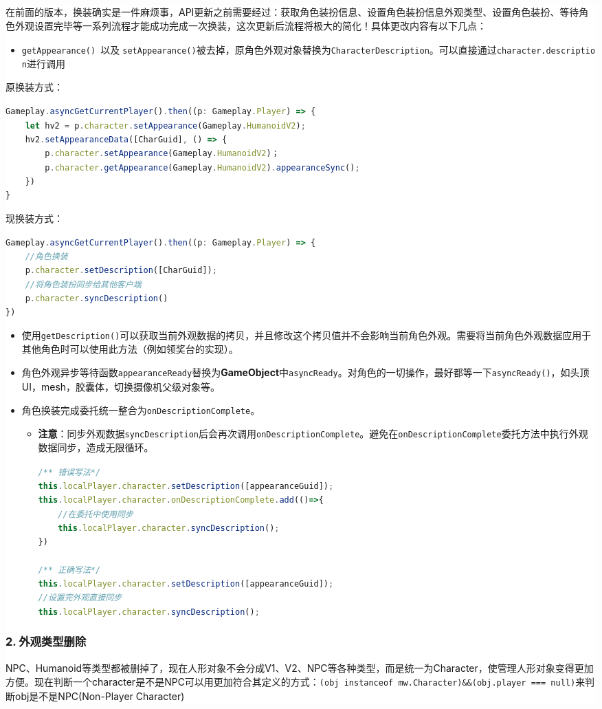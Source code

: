 在前面的版本，换装确实是一件麻烦事，API更新之前需要经过：获取角色装扮信息、设置角色装扮信息外观类型、设置角色装扮、等待角色外观设置完毕等一系列流程才能成功完成一次换装，这次更新后流程将极大的简化！具体更改内容有以下几点：

- `getAppearance() `以及 `setAppearance()`被去掉，原角色外观对象替换为`CharacterDescription`。可以直接通过`character.description`进行调用

原换装方式：

```TypeScript
Gameplay.asyncGetCurrentPlayer().then((p: Gameplay.Player) => {
    let hv2 = p.character.setAppearance(Gameplay.HumanoidV2);
    hv2.setAppearanceData([CharGuid], () => {
        p.character.setAppearance(Gameplay.HumanoidV2)；
        p.character.getAppearance(Gameplay.HumanoidV2).appearanceSync();
    })
}
```

现换装方式：

```TypeScript
Gameplay.asyncGetCurrentPlayer().then((p: Gameplay.Player) => {
    //角色换装
    p.character.setDescription([CharGuid]);
    //将角色装扮同步给其他客户端
    p.character.syncDescription()
})
```

- 使用`getDescription()`可以获取当前外观数据的拷贝，并且修改这个拷贝值并不会影响当前角色外观。需要将当前角色外观数据应用于其他角色时可以使用此方法（例如领奖台的实现）。

- 角色外观异步等待函数`appearanceReady`替换为**GameObject**中`asyncReady`。对角色的一切操作，最好都等一下`asyncReady()`，如头顶UI，mesh，胶囊体，切换摄像机父级对象等。

- 角色换装完成委托统一整合为`onDescriptionComplete`。

  - **注意**：同步外观数据`syncDescription`后会再次调用`onDescriptionComplete`。避免在`onDescriptionComplete`委托方法中执行外观数据同步，造成无限循环。

    ```typescript
    /** 错误写法*/
    this.localPlayer.character.setDescription([appearanceGuid]);
    this.localPlayer.character.onDescriptionComplete.add(()=>{
        //在委托中使用同步
        this.localPlayer.character.syncDescription();
    })
    
    /** 正确写法*/
    this.localPlayer.character.setDescription([appearanceGuid]);
    //设置完外观直接同步
    this.localPlayer.character.syncDescription();
    ```
  
    

### 2. 外观类型删除

NPC、Humanoid等类型都被删掉了，现在人形对象不会分成V1、V2、NPC等各种类型，而是统一为Character，使管理人形对象变得更加方便。现在判断一个character是不是NPC可以用更加符合其定义的方式：`(obj instanceof mw.Character)&&(obj.player === null)`来判断obj是不是NPC(Non-Player Character)
